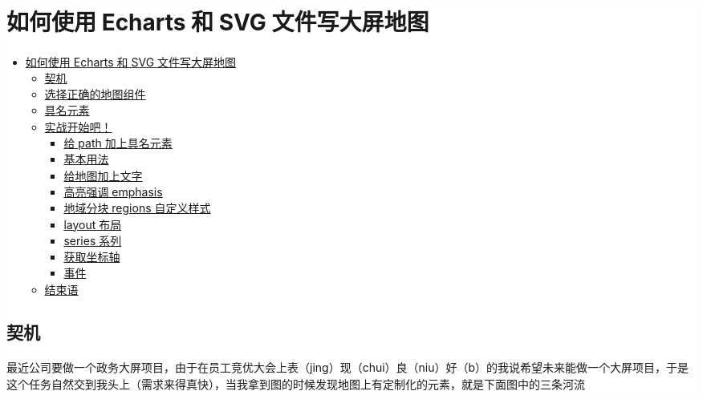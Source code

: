 # 如何使用 Echarts 和 SVG 文件写大屏地图

- [如何使用 Echarts 和 SVG 文件写大屏地图](#如何使用-echarts-和-svg文件写大屏地图)
  - [契机](#契机)
  - [选择正确的地图组件](#选择正确的地图组件)
  - [具名元素](#具名元素)
  - [实战开始吧！](#实战开始吧)
    - [给 path 加上具名元素](#给-path-加上具名元素)
    - [基本用法](#基本用法)
    - [给地图加上文字](#给地图加上文字)
    - [高亮强调 emphasis](#高亮强调emphasis)
    - [地域分块 regions 自定义样式](#地域分块regions自定义样式)
    - [layout 布局](#layout布局)
    - [series 系列](#series系列)
    - [获取坐标轴](#获取坐标轴)
    - [事件](#事件)
  - [结束语](#结束语)

## 契机

最近公司要做一个政务大屏项目，由于在员工竞优大会上表（jing）现（chui）良（niu）好（b）的我说希望未来能做一个大屏项目，于是这个任务自然交到我头上（需求来得真快），当我拿到图的时候发现地图上有定制化的元素，就是下面图中的三条河流
